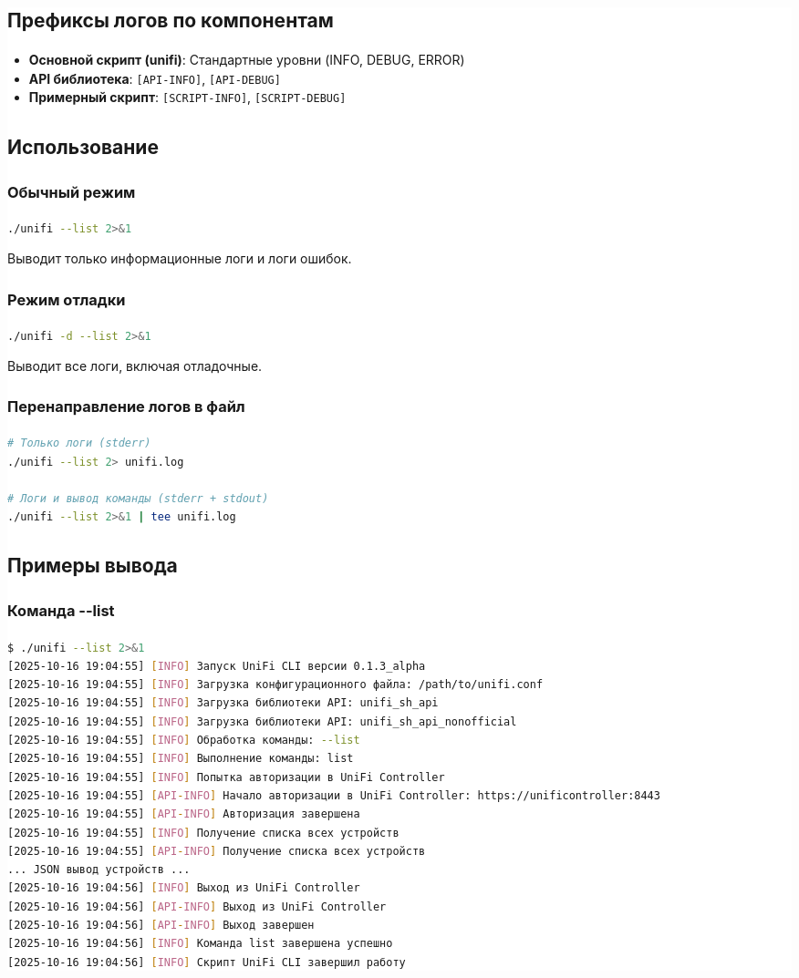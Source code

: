 ## Префиксы логов по компонентам

- **Основной скрипт (unifi)**: Стандартные уровни (INFO, DEBUG, ERROR)
- **API библиотека**: `[API-INFO]`, `[API-DEBUG]`
- **Примерный скрипт**: `[SCRIPT-INFO]`, `[SCRIPT-DEBUG]`

## Использование

### Обычный режим
```bash
./unifi --list 2>&1
```
Выводит только информационные логи и логи ошибок.

### Режим отладки
```bash
./unifi -d --list 2>&1
```
Выводит все логи, включая отладочные.

### Перенаправление логов в файл
```bash
# Только логи (stderr)
./unifi --list 2> unifi.log

# Логи и вывод команды (stderr + stdout)
./unifi --list 2>&1 | tee unifi.log
```

## Примеры вывода

### Команда --list
```bash
$ ./unifi --list 2>&1
[2025-10-16 19:04:55] [INFO] Запуск UniFi CLI версии 0.1.3_alpha
[2025-10-16 19:04:55] [INFO] Загрузка конфигурационного файла: /path/to/unifi.conf
[2025-10-16 19:04:55] [INFO] Загрузка библиотеки API: unifi_sh_api
[2025-10-16 19:04:55] [INFO] Загрузка библиотеки API: unifi_sh_api_nonofficial
[2025-10-16 19:04:55] [INFO] Обработка команды: --list
[2025-10-16 19:04:55] [INFO] Выполнение команды: list
[2025-10-16 19:04:55] [INFO] Попытка авторизации в UniFi Controller
[2025-10-16 19:04:55] [API-INFO] Начало авторизации в UniFi Controller: https://unificontroller:8443
[2025-10-16 19:04:55] [API-INFO] Авторизация завершена
[2025-10-16 19:04:55] [INFO] Получение списка всех устройств
[2025-10-16 19:04:55] [API-INFO] Получение списка всех устройств
... JSON вывод устройств ...
[2025-10-16 19:04:56] [INFO] Выход из UniFi Controller
[2025-10-16 19:04:56] [API-INFO] Выход из UniFi Controller
[2025-10-16 19:04:56] [API-INFO] Выход завершен
[2025-10-16 19:04:56] [INFO] Команда list завершена успешно
[2025-10-16 19:04:56] [INFO] Скрипт UniFi CLI завершил работу
```
